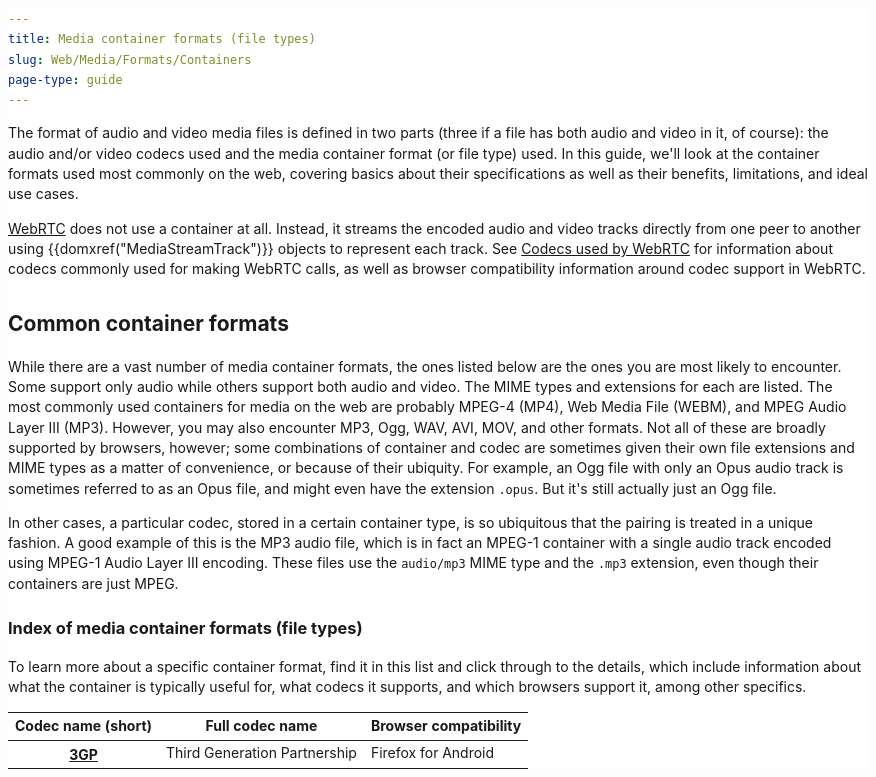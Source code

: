 ```yaml
---
title: Media container formats (file types)
slug: Web/Media/Formats/Containers
page-type: guide
---
```




The format of audio and video media files is defined in two parts (three if a file has both audio and video in it, of course): the audio and/or video codecs used and the media container format (or file type) used.
In this guide, we'll look at the container formats used most commonly on the web, covering basics about their specifications as well as their benefits, limitations, and ideal use cases.

[WebRTC](/Web/API/WebRTC_API) does not use a container at all.
Instead, it streams the encoded audio and video tracks directly from one peer to another using {{domxref("MediaStreamTrack")}} objects to represent each track.
See [Codecs used by WebRTC](/Web/Media/Formats/WebRTC_codecs) for information about codecs commonly used for making WebRTC calls, as well as browser compatibility information around codec support in WebRTC.

## Common container formats

While there are a vast number of media container formats, the ones listed below are the ones you are most likely to encounter.
Some support only audio while others support both audio and video.
The MIME types and extensions for each are listed. The most commonly used containers for media on the web are probably MPEG-4 (MP4), Web Media File (WEBM), and MPEG Audio Layer III (MP3).
However, you may also encounter MP3, Ogg, WAV, AVI, MOV, and other formats.
Not all of these are broadly supported by browsers, however; some combinations of container and codec are sometimes given their own file extensions and MIME types as a matter of convenience, or because of their ubiquity.
For example, an Ogg file with only an Opus audio track is sometimes referred to as an Opus file, and might even have the extension `.opus`.
But it's still actually just an Ogg file.

In other cases, a particular codec, stored in a certain container type, is so ubiquitous that the pairing is treated in a unique fashion.
A good example of this is the MP3 audio file, which is in fact an MPEG-1 container with a single audio track encoded using MPEG-1 Audio Layer III encoding.
These files use the `audio/mp3` MIME type and the `.mp3` extension, even though their containers are just MPEG.

### Index of media container formats (file types)

To learn more about a specific container format, find it in this list and click through to the details, which include information about what the container is typically useful for, what codecs it supports, and which browsers support it, among other specifics.

<table class="standard-table">
  <thead>
    <tr>
      <th scope="row">Codec name (short)</th>
      <th scope="col">Full codec name</th>
      <th scope="col">Browser compatibility</th>
    </tr>
  </thead>
  <tbody>
    <tr>
      <th scope="row"><a href="#3gp">3GP</a></th>
      <td>Third Generation Partnership</td>
      <td>Firefox for Android</td>
    </tr>
    <tr>